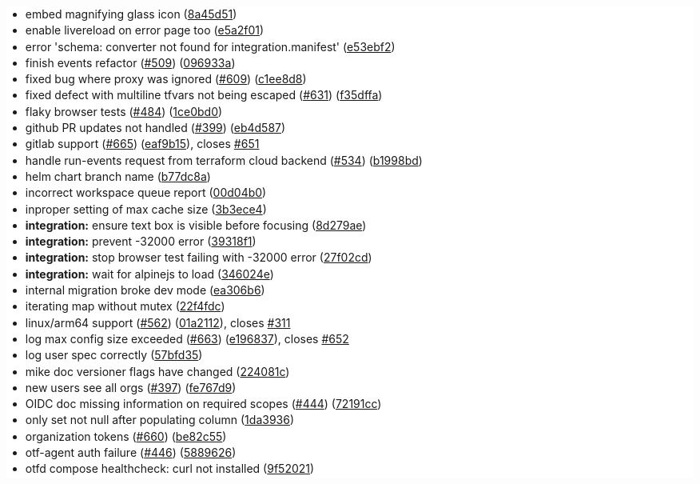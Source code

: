 * embed magnifying glass icon ([8a45d51](https://github.com/tofutf/tofutf/commit/8a45d513a436bf42072460d5351bcc2380e5e961))
* enable livereload on error page too ([e5a2f01](https://github.com/tofutf/tofutf/commit/e5a2f01ca840edc688daa4c4cffe573523bb2f86))
* error 'schema: converter not found for integration.manifest' ([e53ebf2](https://github.com/tofutf/tofutf/commit/e53ebf2e34288e437b11d69eba3e61324b21be22))
* finish events refactor ([#509](https://github.com/tofutf/tofutf/issues/509)) ([096933a](https://github.com/tofutf/tofutf/commit/096933a5affb2e0a33d61dd4503a7793465ea1ac))
* fixed bug where proxy was ignored ([#609](https://github.com/tofutf/tofutf/issues/609)) ([c1ee8d8](https://github.com/tofutf/tofutf/commit/c1ee8d8ea53a05935c7d5d510054a6eaf588aa25))
* fixed defect with multiline tfvars not being escaped ([#631](https://github.com/tofutf/tofutf/issues/631)) ([f35dffa](https://github.com/tofutf/tofutf/commit/f35dffa97bec141491c1121fd10f39f5ca7893a1))
* flaky browser tests ([#484](https://github.com/tofutf/tofutf/issues/484)) ([1ce0bd0](https://github.com/tofutf/tofutf/commit/1ce0bd0aa47fde48d9d58f239edb9ee337d1e092))
* github PR updates not handled ([#399](https://github.com/tofutf/tofutf/issues/399)) ([eb4d587](https://github.com/tofutf/tofutf/commit/eb4d58777fd2bf94f00227e23f3b1a45c24963ce))
* gitlab support ([#665](https://github.com/tofutf/tofutf/issues/665)) ([eaf9b15](https://github.com/tofutf/tofutf/commit/eaf9b15556159079d2770064f8d374f627615ea7)), closes [#651](https://github.com/tofutf/tofutf/issues/651)
* handle run-events request from terraform cloud backend ([#534](https://github.com/tofutf/tofutf/issues/534)) ([b1998bd](https://github.com/tofutf/tofutf/commit/b1998bd00450f296a5186c1d0464e93247655e86))
* helm chart branch name ([b77dc8a](https://github.com/tofutf/tofutf/commit/b77dc8abaa4ff7bc3be0f71f84e14ab7b00dc010))
* incorrect workspace queue report ([00d04b0](https://github.com/tofutf/tofutf/commit/00d04b03dfb507247420c6551efa9663535dffba))
* inproper setting of max cache size ([3b3ece4](https://github.com/tofutf/tofutf/commit/3b3ece4df6b3082d3c7bad1b18162f924fc6ca02))
* **integration:** ensure text box is visible before focusing ([8d279ae](https://github.com/tofutf/tofutf/commit/8d279aefdc8830b32cb262e8608ff394a2f62880))
* **integration:** prevent -32000 error ([39318f1](https://github.com/tofutf/tofutf/commit/39318f1dd1966f621bfb930bf2f8cbee2c70266d))
* **integration:** stop browser test failing with -32000 error ([27f02cd](https://github.com/tofutf/tofutf/commit/27f02cd9f22f2f94d4427964f64417c0fdec83a0))
* **integration:** wait for alpinejs to load ([346024e](https://github.com/tofutf/tofutf/commit/346024ea87eedabfd086ea536c5ee79d19b531fa))
* internal migration broke dev mode ([ea306b6](https://github.com/tofutf/tofutf/commit/ea306b6495c7603e3d64efe7956035f453e88018))
* iterating map without mutex ([22f4fdc](https://github.com/tofutf/tofutf/commit/22f4fdcb4d633d287941781b993284b471c6c928))
* linux/arm64 support ([#562](https://github.com/tofutf/tofutf/issues/562)) ([01a2112](https://github.com/tofutf/tofutf/commit/01a211240e4dca4d18e02d49e3f9d6190754510c)), closes [#311](https://github.com/tofutf/tofutf/issues/311)
* log max config size exceeded ([#663](https://github.com/tofutf/tofutf/issues/663)) ([e196837](https://github.com/tofutf/tofutf/commit/e196837fe88fc41b3b908537766db0b66530d281)), closes [#652](https://github.com/tofutf/tofutf/issues/652)
* log user spec correctly ([57bfd35](https://github.com/tofutf/tofutf/commit/57bfd3507cc4521f88fc9d0c3bae5de68ddba7fa))
* mike doc versioner flags have changed ([224081c](https://github.com/tofutf/tofutf/commit/224081c5bbff6fd8ea0150365886573b457e25b3))
* new users see all orgs ([#397](https://github.com/tofutf/tofutf/issues/397)) ([fe767d9](https://github.com/tofutf/tofutf/commit/fe767d9fbdd0b48b9dd00121aae8ef7c381bfdb5))
* OIDC doc missing information on required scopes ([#444](https://github.com/tofutf/tofutf/issues/444)) ([72191cc](https://github.com/tofutf/tofutf/commit/72191cc19b48ef4b6a3227ef1ab0ae3a8186e15f))
* only set not null after populating column ([1da3936](https://github.com/tofutf/tofutf/commit/1da3936e12532170bb6c82d3c96607f53ab50ff4))
* organization tokens ([#660](https://github.com/tofutf/tofutf/issues/660)) ([be82c55](https://github.com/tofutf/tofutf/commit/be82c559399a0b023aa63fe8f36e61d6fb9a9848))
* otf-agent auth failure ([#446](https://github.com/tofutf/tofutf/issues/446)) ([5889626](https://github.com/tofutf/tofutf/commit/5889626969e3be175c75ce6d69370dd2ab9c53d7))
* otfd compose healthcheck: curl not installed ([9f52021](https://github.com/tofutf/tofutf/commit/9f52021d7515b4736547d8e978dcabd756d5c263))